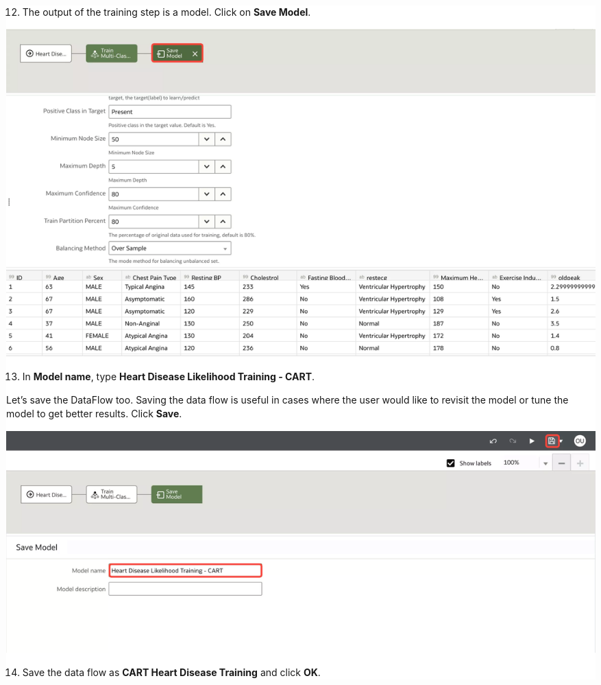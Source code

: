 12. The output of the training step is a model. Click on **Save Model**.

  ![Save Model](images/save-model.png)

13. In **Model name**, type **Heart Disease Likelihood Training - CART**.

Let’s save the DataFlow too. Saving the data flow is useful in cases where the user would like to revisit the model or tune the model to get better results. Click **Save**.

  ![Save model and DF](images/save-model-df.png)

14. Save the data flow as **CART Heart Disease Training** and click **OK**.
